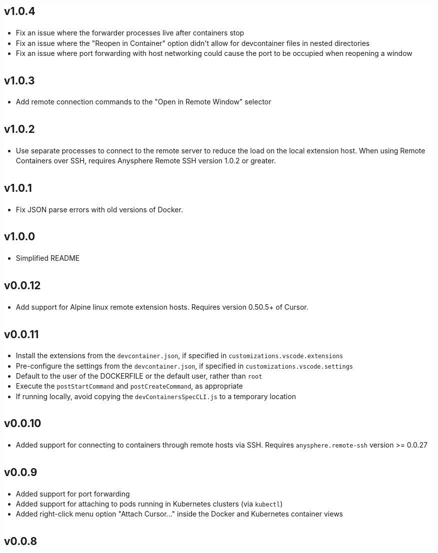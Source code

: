 ## v1.0.4
- Fix an issue where the forwarder processes live after containers stop
- Fix an issue where the "Reopen in Container" option didn't allow for devcontainer files in nested directories
- Fix an issue where port forwarding with host networking could cause the port to be occupied when reopening a window

## v1.0.3
- Add remote connection commands to the "Open in Remote Window" selector

## v1.0.2
- Use separate processes to connect to the remote server to reduce the load on the local extension host.
  When using Remote Containers over SSH, requires Anysphere Remote SSH version 1.0.2 or greater.

## v1.0.1
- Fix JSON parse errors with old versions of Docker.

## v1.0.0
- Simplified README

## v0.0.12
- Add support for Alpine linux remote extension hosts. Requires version 0.50.5+ of Cursor.

## v0.0.11

- Install the extensions from the `devcontainer.json`, if specified in `customizations.vscode.extensions`
- Pre-configure the settings from the `devcontainer.json`, if specified in `customizations.vscode.settings`
- Default to the user of the DOCKERFILE or the default user, rather than `root`
- Execute the `postStartCommand` and `postCreateCommand`, as appropriate
- If running locally, avoid copying the `devContainersSpecCLI.js` to a temporary location

## v0.0.10

- Added support for connecting to containers through remote hosts via SSH. Requires `anysphere.remote-ssh` version >= 0.0.27

## v0.0.9

- Added support for port forwarding
- Added support for attaching to pods running in Kubernetes clusters (via `kubectl`)
- Added right-click menu option "Attach Cursor..." inside the Docker and Kubernetes container views


## v0.0.8
